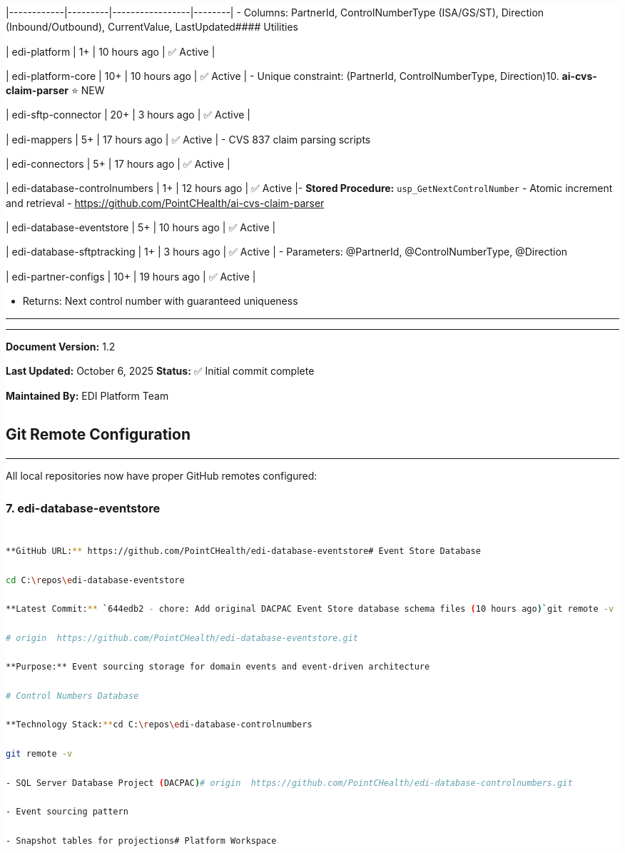 |------------|---------|-----------------|--------|  - Columns: PartnerId, ControlNumberType (ISA/GS/ST), Direction (Inbound/Outbound), CurrentValue, LastUpdated#### Utilities

| edi-platform | 1+ | 10 hours ago | ✅ Active |

| edi-platform-core | 10+ | 10 hours ago | ✅ Active |  - Unique constraint: (PartnerId, ControlNumberType, Direction)10. **ai-cvs-claim-parser** ⭐ NEW

| edi-sftp-connector | 20+ | 3 hours ago | ✅ Active |

| edi-mappers | 5+ | 17 hours ago | ✅ Active |      - CVS 837 claim parsing scripts

| edi-connectors | 5+ | 17 hours ago | ✅ Active |

| edi-database-controlnumbers | 1+ | 12 hours ago | ✅ Active |- **Stored Procedure:** `usp_GetNextControlNumber` - Atomic increment and retrieval    - https://github.com/PointCHealth/ai-cvs-claim-parser

| edi-database-eventstore | 5+ | 10 hours ago | ✅ Active |

| edi-database-sftptracking | 1+ | 3 hours ago | ✅ Active |  - Parameters: @PartnerId, @ControlNumberType, @Direction

| edi-partner-configs | 10+ | 19 hours ago | ✅ Active |

  - Returns: Next control number with guaranteed uniqueness

---

---

**Document Version:** 1.2  

**Last Updated:** October 6, 2025  **Status:** ✅ Initial commit complete

**Maintained By:** EDI Platform Team

## Git Remote Configuration

---

All local repositories now have proper GitHub remotes configured:

### 7. edi-database-eventstore

```bash

**GitHub URL:** https://github.com/PointCHealth/edi-database-eventstore# Event Store Database

cd C:\repos\edi-database-eventstore

**Latest Commit:** `644edb2 - chore: Add original DACPAC Event Store database schema files (10 hours ago)`git remote -v

# origin  https://github.com/PointCHealth/edi-database-eventstore.git

**Purpose:** Event sourcing storage for domain events and event-driven architecture

# Control Numbers Database

**Technology Stack:**cd C:\repos\edi-database-controlnumbers

git remote -v

- SQL Server Database Project (DACPAC)# origin  https://github.com/PointCHealth/edi-database-controlnumbers.git

- Event sourcing pattern

- Snapshot tables for projections# Platform Workspace
```